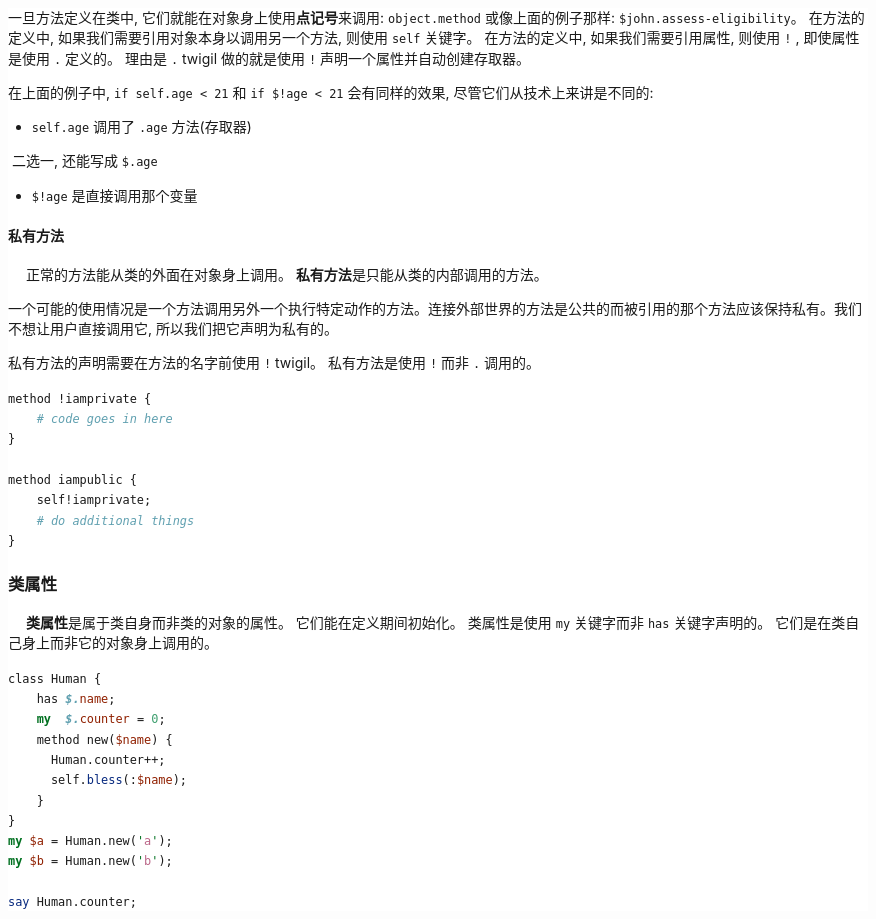 一旦方法定义在类中, 它们就能在对象身上使用**点记号**来调用:
`object.method` 或像上面的例子那样: `$john.assess-eligibility`。
在方法的定义中, 如果我们需要引用对象本身以调用另一个方法, 则使用 `self` 关键字。
在方法的定义中, 如果我们需要引用属性, 则使用 `!` , 即使属性是使用 `.` 定义的。
理由是 `.` twigil 做的就是使用 `!` 声明一个属性并自动创建存取器。

在上面的例子中, `if self.age < 21` 和  `if $!age < 21` 会有同样的效果, 尽管它们从技术上来讲是不同的:

- `self.age` 调用了 `.age` 方法(存取器)

​       二选一, 还能写成 `$.age`

- `$!age` 是直接调用那个变量

#### 私有方法
　
正常的方法能从类的外面在对象身上调用。
**私有方法**是只能从类的内部调用的方法。

一个可能的使用情况是一个方法调用另外一个执行特定动作的方法。连接外部世界的方法是公共的而被引用的那个方法应该保持私有。我们不想让用户直接调用它, 所以我们把它声明为私有的。

私有方法的声明需要在方法的名字前使用 `!` twigil。
私有方法是使用 `!` 而非 `.` 调用的。

```perl
method !iamprivate {
    # code goes in here
}

method iampublic {
    self!iamprivate;
    # do additional things
}
```

###  类属性
　
**类属性**是属于类自身而非类的对象的属性。
它们能在定义期间初始化。
类属性是使用 `my` 关键字而非 `has` 关键字声明的。
它们是在类自己身上而非它的对象身上调用的。

```perl
class Human {
    has $.name;
    my  $.counter = 0;
    method new($name) {
      Human.counter++;
      self.bless(:$name);
    }
}
my $a = Human.new('a');
my $b = Human.new('b');

say Human.counter;
```
